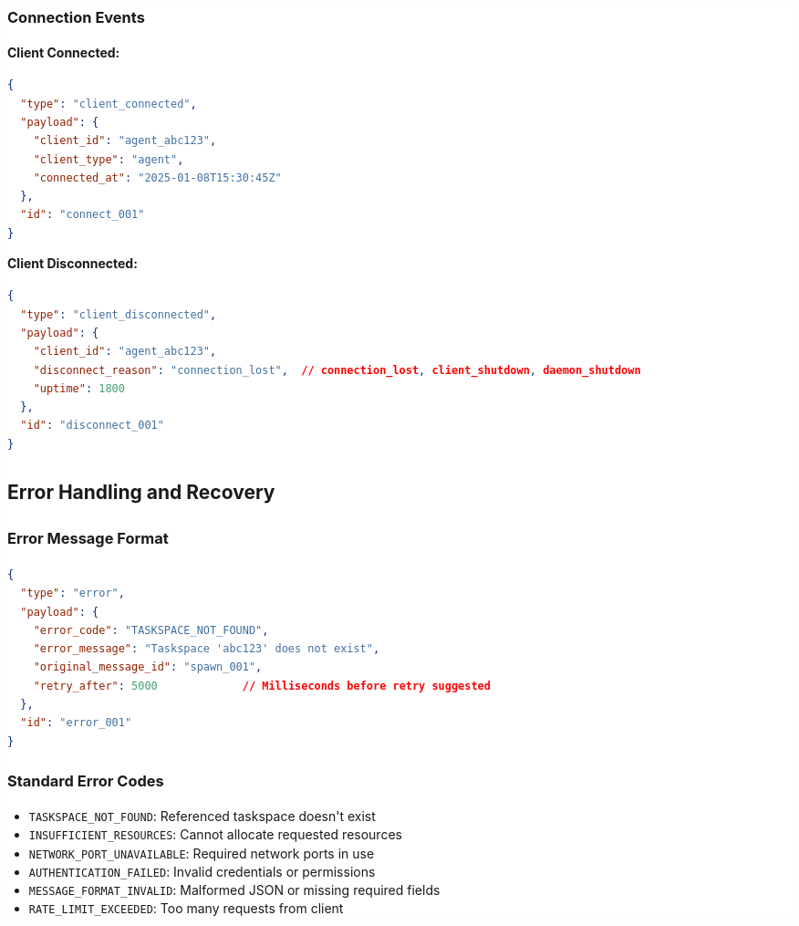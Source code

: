### Connection Events

**Client Connected:**
```json
{
  "type": "client_connected",
  "payload": {
    "client_id": "agent_abc123",
    "client_type": "agent",
    "connected_at": "2025-01-08T15:30:45Z"
  },
  "id": "connect_001"
}
```

**Client Disconnected:**
```json
{
  "type": "client_disconnected", 
  "payload": {
    "client_id": "agent_abc123",
    "disconnect_reason": "connection_lost",  // connection_lost, client_shutdown, daemon_shutdown
    "uptime": 1800
  },
  "id": "disconnect_001"
}
```

## Error Handling and Recovery

### Error Message Format

```json
{
  "type": "error",
  "payload": {
    "error_code": "TASKSPACE_NOT_FOUND",
    "error_message": "Taskspace 'abc123' does not exist",
    "original_message_id": "spawn_001",
    "retry_after": 5000             // Milliseconds before retry suggested
  },
  "id": "error_001"
}
```

### Standard Error Codes

- `TASKSPACE_NOT_FOUND`: Referenced taskspace doesn't exist
- `INSUFFICIENT_RESOURCES`: Cannot allocate requested resources
- `NETWORK_PORT_UNAVAILABLE`: Required network ports in use
- `AUTHENTICATION_FAILED`: Invalid credentials or permissions
- `MESSAGE_FORMAT_INVALID`: Malformed JSON or missing required fields
- `RATE_LIMIT_EXCEEDED`: Too many requests from client
